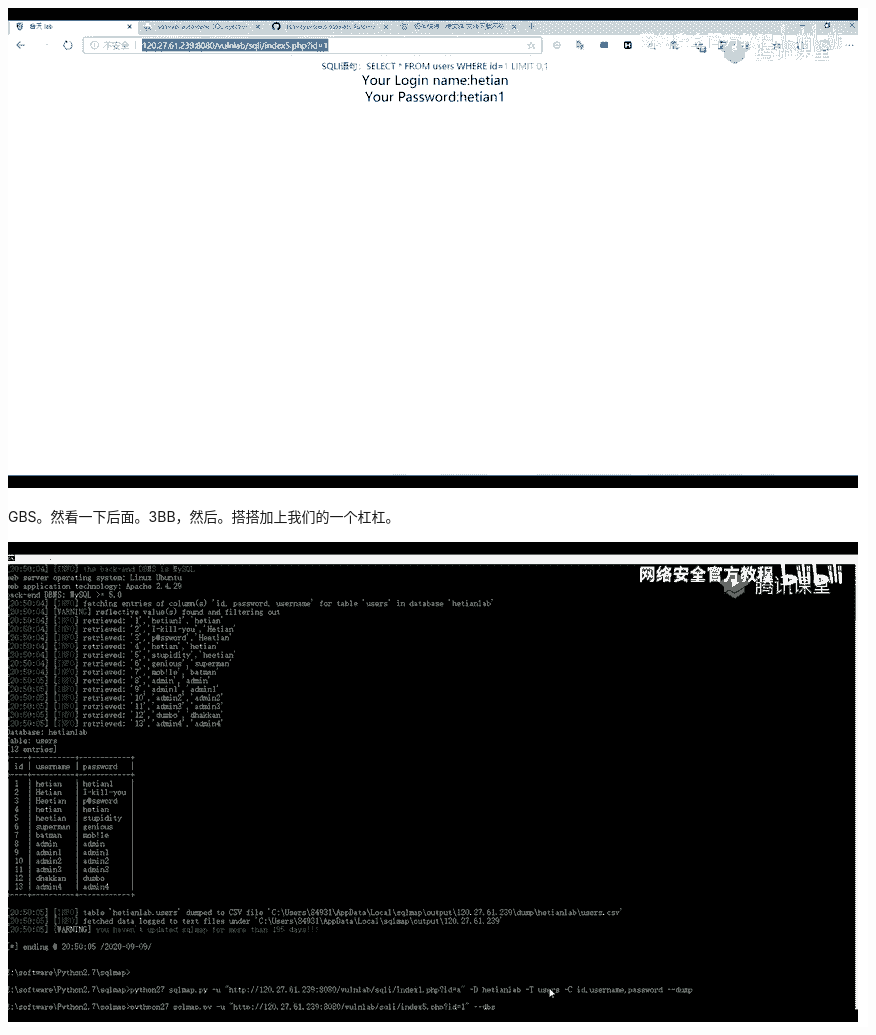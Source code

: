 ![](img/5dd541679c1ce93d8d3c2e12e50eb2ca_71.png)

GBS。然看一下后面。3BB，然后。搭搭加上我们的一个杠杠。

![](img/5dd541679c1ce93d8d3c2e12e50eb2ca_73.png)
